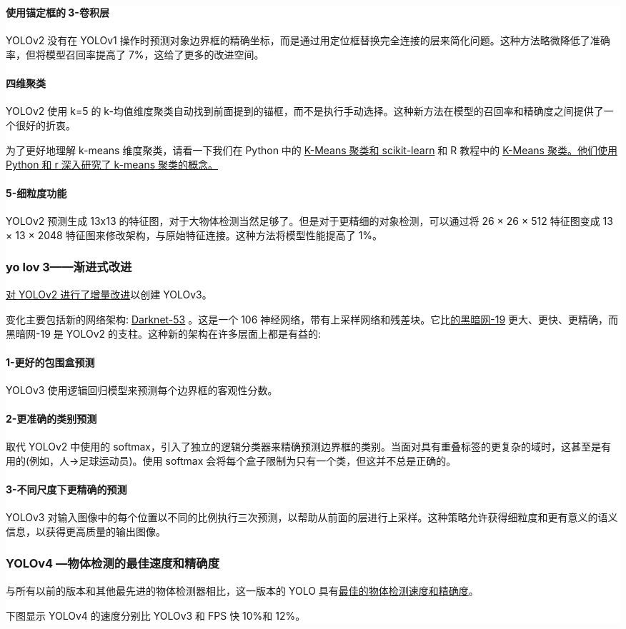 #### 使用锚定框的 3-卷积层

YOLOv2 没有在 YOLOv1 操作时预测对象边界框的精确坐标，而是通过用定位框替换完全连接的层来简化问题。这种方法略微降低了准确率，但将模型召回率提高了 7%，这给了更多的改进空间。

#### 四维聚类

YOLOv2 使用 k=5 的 k-均值维度聚类自动找到前面提到的锚框，而不是执行手动选择。这种新方法在模型的召回率和精确度之间提供了一个很好的折衷。

为了更好地理解 k-means 维度聚类，请看一下我们在 Python 中的 [K-Means 聚类和 scikit-learn](https://web.archive.org/web/20221129052005/https://www.datacamp.com/tutorial/k-means-clustering-python) 和 R 教程中的 [K-Means 聚类。他们使用 Python 和 r 深入研究了 k-means 聚类的概念。](https://web.archive.org/web/20221129052005/https://www.datacamp.com/tutorial/k-means-clustering-r)

#### 5-细粒度功能

YOLOv2 预测生成 13x13 的特征图，对于大物体检测当然足够了。但是对于更精细的对象检测，可以通过将 26 × 26 × 512 特征图变成 13 × 13 × 2048 特征图来修改架构，与原始特征连接。这种方法将模型性能提高了 1%。

### yo lov 3——渐进式改进

[对 YOLOv2 进行了增量改进](https://web.archive.org/web/20221129052005/https://arxiv.org/pdf/1804.02767.pdf)以创建 YOLOv3。

变化主要包括新的网络架构: [Darknet-53](https://web.archive.org/web/20221129052005/https://paperswithcode.com/method/darknet-53) 。这是一个 106 神经网络，带有上采样网络和残差块。它比[的黑暗网-19](https://web.archive.org/web/20221129052005/https://arxiv.org/abs/1612.08242) 更大、更快、更精确，而黑暗网-19 是 YOLOv2 的支柱。这种新的架构在许多层面上都是有益的:

#### 1-更好的包围盒预测

YOLOv3 使用逻辑回归模型来预测每个边界框的客观性分数。

#### 2-更准确的类别预测

取代 YOLOv2 中使用的 softmax，引入了独立的逻辑分类器来精确预测边界框的类别。当面对具有重叠标签的更复杂的域时，这甚至是有用的(例如，人→足球运动员)。使用 softmax 会将每个盒子限制为只有一个类，但这并不总是正确的。

#### 3-不同尺度下更精确的预测

YOLOv3 对输入图像中的每个位置以不同的比例执行三次预测，以帮助从前面的层进行上采样。这种策略允许获得细粒度和更有意义的语义信息，以获得更高质量的输出图像。

### YOLOv4 —物体检测的最佳速度和精确度

与所有以前的版本和其他最先进的物体检测器相比，这一版本的 YOLO 具有[最佳的物体检测速度和精确度](https://web.archive.org/web/20221129052005/https://arxiv.org/pdf/2004.10934v1.pdf)。

下图显示 YOLOv4 的速度分别比 YOLOv3 和 FPS 快 10%和 12%。
